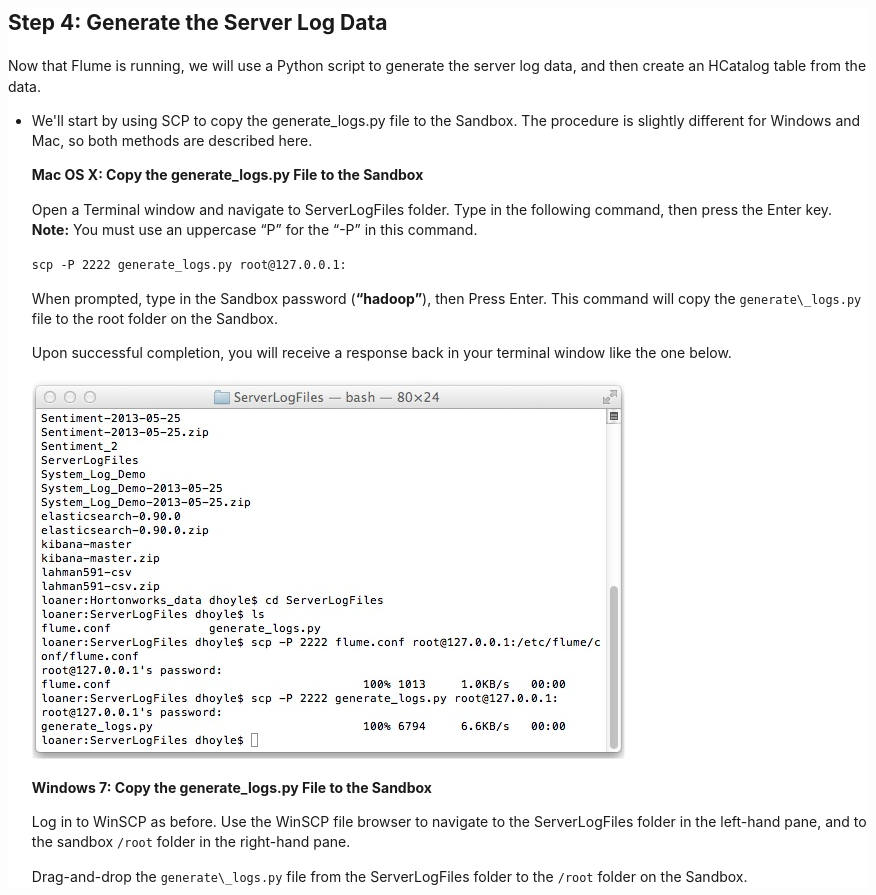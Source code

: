 ## Step 4: Generate the Server Log Data

Now that Flume is running, we will use a Python script to generate the
server log data, and then create an HCatalog table from the data.

-   We'll start by using SCP to copy the generate\_logs.py file to the
    Sandbox. The procedure is slightly different for Windows and Mac, so
    both methods are described here.

    **Mac OS X: Copy the generate\_logs.py File to the Sandbox**

    Open a Terminal window and navigate to ServerLogFiles folder. Type
    in the following command, then press the Enter key.  **Note:** You must use an uppercase “P” for the “-P” in this
    command.

    `scp -P 2222 generate_logs.py root@127.0.0.1:`

    When prompted, type in the Sandbox password (**“hadoop”**), then Press
    Enter. This command will copy the `generate\_logs.py` file to the root
    folder on the Sandbox.

    Upon successful completion, you will receive a response back in your
    terminal window like the one below.

    [![](./images/tutorial-12/10_scp_mac_python.jpg)](./images/tutorial-12/10_scp_mac_python.jpg)

    **Windows 7: Copy the generate\_logs.py File to the Sandbox**

    Log in to WinSCP as before. Use the WinSCP file browser to navigate
    to the ServerLogFiles folder in the left-hand pane, and to the
    sandbox `/root` folder in the right-hand pane.

    Drag-and-drop the `generate\_logs.py` file from the ServerLogFiles
    folder to the `/root` folder on the Sandbox.
